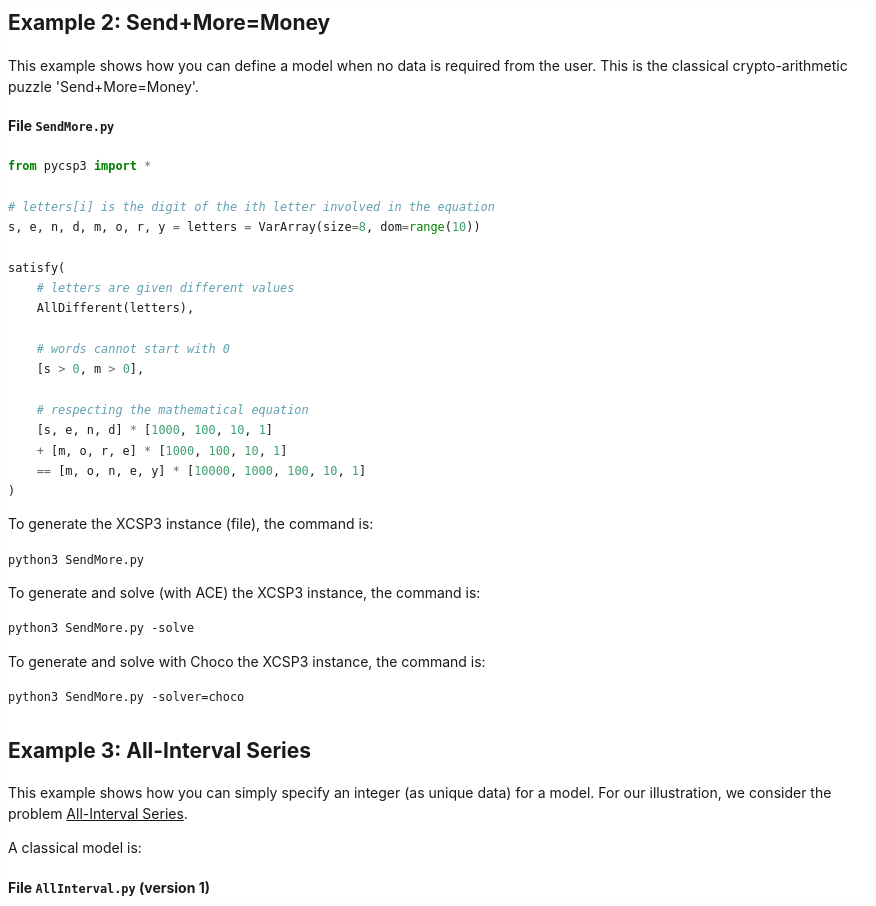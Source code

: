 
## Example 2: Send+More=Money

This example shows how you can define a model when no data is required from the user.
This is the classical crypto-arithmetic puzzle 'Send+More=Money'.

#### File **`SendMore.py`**

```python
from pycsp3 import *

# letters[i] is the digit of the ith letter involved in the equation
s, e, n, d, m, o, r, y = letters = VarArray(size=8, dom=range(10))

satisfy(
    # letters are given different values
    AllDifferent(letters),

    # words cannot start with 0
    [s > 0, m > 0],

    # respecting the mathematical equation
    [s, e, n, d] * [1000, 100, 10, 1]
    + [m, o, r, e] * [1000, 100, 10, 1]
    == [m, o, n, e, y] * [10000, 1000, 100, 10, 1]
)
```

To generate the XCSP3 instance (file), the command is:

```console
python3 SendMore.py
```

To generate and solve (with ACE) the XCSP3 instance, the command is:

```console
python3 SendMore.py -solve
```

To generate and solve with Choco the XCSP3 instance, the command is:

```console
python3 SendMore.py -solver=choco
```


## Example 3: All-Interval Series

This example shows how you can simply specify an integer (as unique data) for a model.
For our illustration, we consider the problem [All-Interval Series](https://www.csplib.org/Problems/prob007/).

A classical model is:

#### File **`AllInterval.py`** (version 1)
